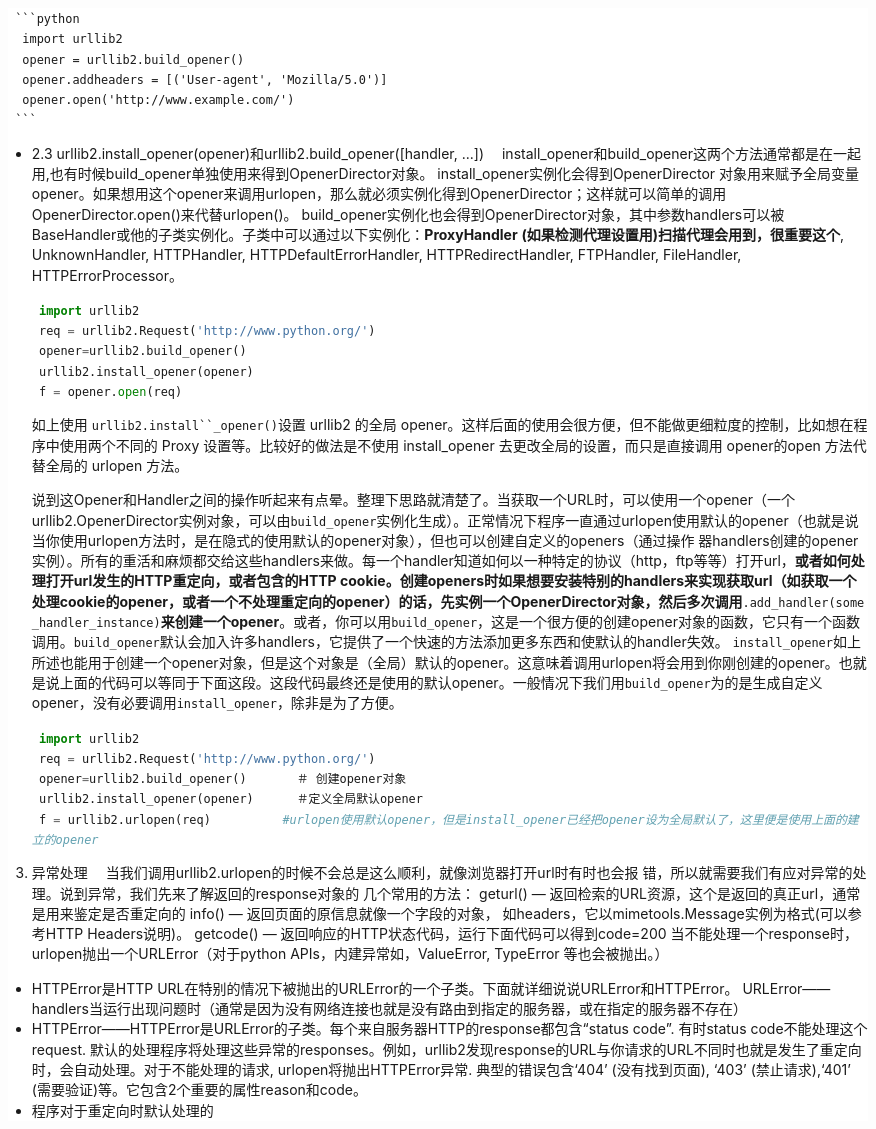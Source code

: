      ```python
      import urllib2
      opener = urllib2.build_opener()
      opener.addheaders = [('User-agent', 'Mozilla/5.0')]
      opener.open('http://www.example.com/')
     ```
- 2.3 urllib2.install_opener(opener)和urllib2.build_opener([handler, ...])　
  install_opener和build_opener这两个方法通常都是在一起用,也有时候build_opener单独使用来得到OpenerDirector对象。
  install_opener实例化会得到OpenerDirector 对象用来赋予全局变量opener。如果想用这个opener来调用urlopen，那么就必须实例化得到OpenerDirector；这样就可以简单的调用OpenerDirector.open()来代替urlopen()。
  build_opener实例化也会得到OpenerDirector对象，其中参数handlers可以被BaseHandler或他的子类实例化。子类中可以通过以下实例化：**ProxyHandler** **(如果检测代理设置用)扫描代理会用到，很重要这个**, UnknownHandler, HTTPHandler, HTTPDefaultErrorHandler, HTTPRedirectHandler, FTPHandler, FileHandler, HTTPErrorProcessor。
  
  ```python
   import urllib2
   req = urllib2.Request('http://www.python.org/')
   opener=urllib2.build_opener()
   urllib2.install_opener(opener)
   f = opener.open(req)
  ```
  如上使用 `urllib2.install``_opener()`设置 urllib2 的全局 opener。这样后面的使用会很方便，但不能做更细粒度的控制，比如想在程序中使用两个不同的 Proxy 设置等。比较好的做法是不使用 install_opener 去更改全局的设置，而只是直接调用 opener的open 方法代替全局的 urlopen 方法。
  
  说到这Opener和Handler之间的操作听起来有点晕。整理下思路就清楚了。当获取一个URL时，可以使用一个opener（一个urllib2.OpenerDirector实例对象，可以由`build_opener`实例化生成）。正常情况下程序一直通过urlopen使用默认的opener（也就是说当你使用urlopen方法时，是在隐式的使用默认的opener对象），但也可以创建自定义的openers（通过操作 器handlers创建的opener实例）。所有的重活和麻烦都交给这些handlers来做。每一个handler知道如何以一种特定的协议（http，ftp等等）打开url，**或者如何处理打开url发生的HTTP重定向，或者包含的HTTP cookie。创建openers时如果想要安装特别的handlers来实现获取url（如获取一个处理cookie的opener，或者一个不处理重定向的opener）的话，先实例一个OpenerDirector对象，然后多次调用**`.add_handler(some_handler_instance)`**来创建一个opener**。或者，你可以用`build_opener`，这是一个很方便的创建opener对象的函数，它只有一个函数调用。`build_opener`默认会加入许多handlers，它提供了一个快速的方法添加更多东西和使默认的handler失效。
  `install_opener`如上所述也能用于创建一个opener对象，但是这个对象是（全局）默认的opener。这意味着调用urlopen将会用到你刚创建的opener。也就是说上面的代码可以等同于下面这段。这段代码最终还是使用的默认opener。一般情况下我们用`build_opener`为的是生成自定义opener，没有必要调用`install_opener`，除非是为了方便。
   
   ```python
    import urllib2
    req = urllib2.Request('http://www.python.org/')
    opener=urllib2.build_opener()       ＃ 创建opener对象
    urllib2.install_opener(opener)      ＃定义全局默认opener
    f = urllib2.urlopen(req)          #urlopen使用默认opener，但是install_opener已经把opener设为全局默认了，这里便是使用上面的建立的opener
   
   ```
3. 异常处理
 　当我们调用urllib2.urlopen的时候不会总是这么顺利，就像浏览器打开url时有时也会报   错，所以就需要我们有应对异常的处理。说到异常，我们先来了解返回的response对象的   几个常用的方法：
   geturl() — 返回检索的URL资源，这个是返回的真正url，通常是用来鉴定是否重定向的
   info() — 返回页面的原信息就像一个字段的对象， 如headers，它以mimetools.Message实例为格式(可以参考HTTP Headers说明)。
   getcode() — 返回响应的HTTP状态代码，运行下面代码可以得到code=200
   当不能处理一个response时，urlopen抛出一个URLError（对于python APIs，内建异常如，ValueError, TypeError 等也会被抛出。）
 - HTTPError是HTTP URL在特别的情况下被抛出的URLError的一个子类。下面就详细说说URLError和HTTPError。
  URLError——handlers当运行出现问题时（通常是因为没有网络连接也就是没有路由到指定的服务器，或在指定的服务器不存在）
 - HTTPError——HTTPError是URLError的子类。每个来自服务器HTTP的response都包含“status code”. 有时status code不能处理这个request. 默认的处理程序将处理这些异常的responses。例如，urllib2发现response的URL与你请求的URL不同时也就是发生了重定向时，会自动处理。对于不能处理的请求, urlopen将抛出HTTPError异常. 典型的错误包含‘404’ (没有找到页面), ‘403’ (禁止请求),‘401’ (需要验证)等。它包含2个重要的属性reason和code。
 - 程序对于重定向时默认处理的
   